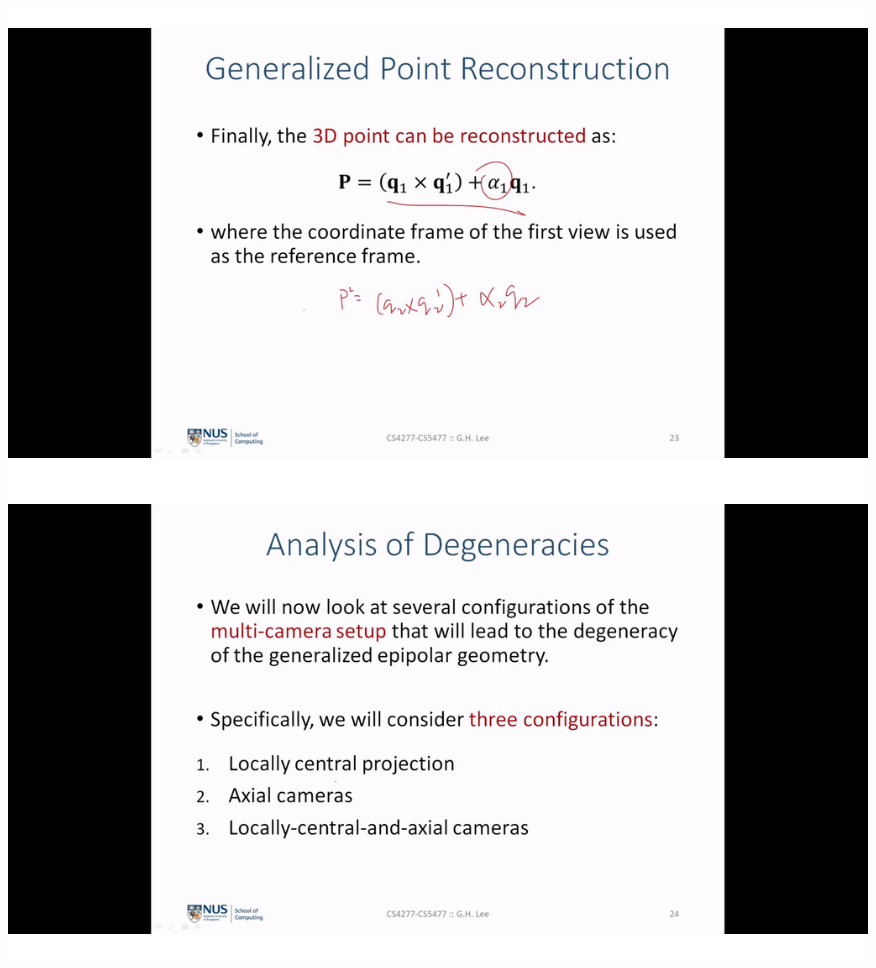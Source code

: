 <br>
<center><img src="../assets/img/vision/mvg/nus_lec12/23.png" alt="Drawing" style="width: 1000px;"/></center>
<br>

<br>
<center><img src="../assets/img/vision/mvg/nus_lec12/24.png" alt="Drawing" style="width: 1000px;"/></center>
<br>
